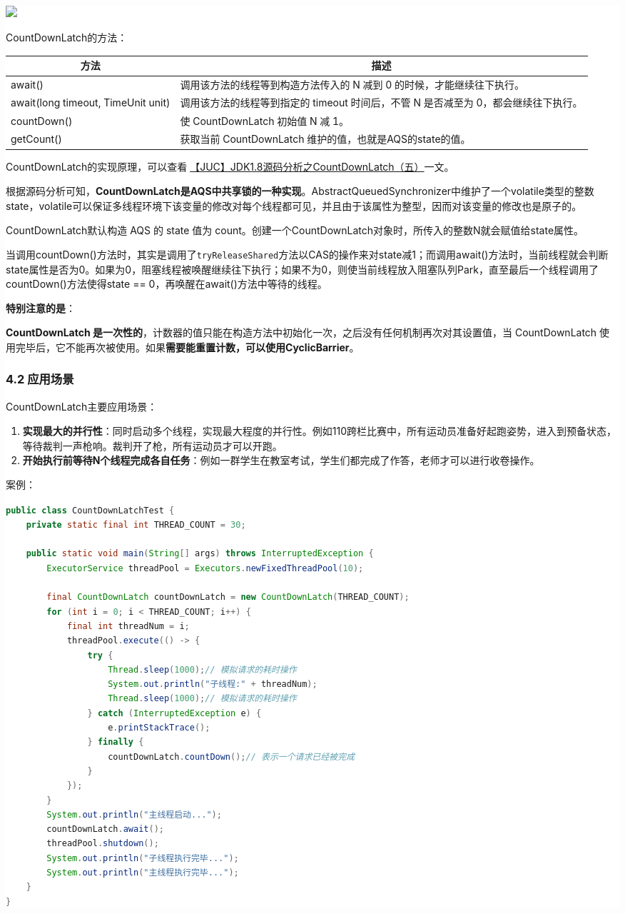 ![](https://img-blog.csdnimg.cn/20201105140506223.png)

CountDownLatch的方法：

| 方法                               | 描述                                                         |
| ---------------------------------- | ------------------------------------------------------------ |
| await()                            | 调用该方法的线程等到构造方法传入的 N 减到 0 的时候，才能继续往下执行。 |
| await(long timeout, TimeUnit unit) | 调用该方法的线程等到指定的 timeout 时间后，不管 N 是否减至为 0，都会继续往下执行。 |
| countDown()                        | 使 CountDownLatch 初始值 N 减 1。                            |
| getCount()                         | 获取当前 CountDownLatch 维护的值，也就是AQS的state的值。     |

CountDownLatch的实现原理，可以查看 [【JUC】JDK1.8源码分析之CountDownLatch（五）](https://www.cnblogs.com/leesf456/p/5406191.html)一文。

根据源码分析可知，**CountDownLatch是AQS中共享锁的一种实现**。AbstractQueuedSynchronizer中维护了一个volatile类型的整数state，volatile可以保证多线程环境下该变量的修改对每个线程都可见，并且由于该属性为整型，因而对该变量的修改也是原子的。

CountDownLatch默认构造 AQS 的 state 值为 count。创建一个CountDownLatch对象时，所传入的整数N就会赋值给state属性。

当调用countDown()方法时，其实是调用了`tryReleaseShared`方法以CAS的操作来对state减1；而调用await()方法时，当前线程就会判断state属性是否为0。如果为0，阻塞线程被唤醒继续往下执行；如果不为0，则使当前线程放入阻塞队列Park，直至最后一个线程调用了countDown()方法使得state == 0，再唤醒在await()方法中等待的线程。

**特别注意的是**：

**CountDownLatch 是一次性的**，计数器的值只能在构造方法中初始化一次，之后没有任何机制再次对其设置值，当 CountDownLatch 使用完毕后，它不能再次被使用。如果**需要能重置计数，可以使用CyclicBarrier**。

### 4.2 应用场景

CountDownLatch主要应用场景：

1. **实现最大的并行性**：同时启动多个线程，实现最大程度的并行性。例如110跨栏比赛中，所有运动员准备好起跑姿势，进入到预备状态，等待裁判一声枪响。裁判开了枪，所有运动员才可以开跑。
2. **开始执行前等待N个线程完成各自任务**：例如一群学生在教室考试，学生们都完成了作答，老师才可以进行收卷操作。

案例：

```java
public class CountDownLatchTest {
    private static final int THREAD_COUNT = 30;

    public static void main(String[] args) throws InterruptedException {
        ExecutorService threadPool = Executors.newFixedThreadPool(10);

        final CountDownLatch countDownLatch = new CountDownLatch(THREAD_COUNT);
        for (int i = 0; i < THREAD_COUNT; i++) {
            final int threadNum = i;
            threadPool.execute(() -> {
                try {
                    Thread.sleep(1000);// 模拟请求的耗时操作
                    System.out.println("子线程:" + threadNum);
                    Thread.sleep(1000);// 模拟请求的耗时操作
                } catch (InterruptedException e) {
                    e.printStackTrace();
                } finally {
                    countDownLatch.countDown();// 表示一个请求已经被完成
                }
            });
        }
        System.out.println("主线程启动...");
        countDownLatch.await();
        threadPool.shutdown();
        System.out.println("子线程执行完毕...");
        System.out.println("主线程执行完毕...");
    }
}
```